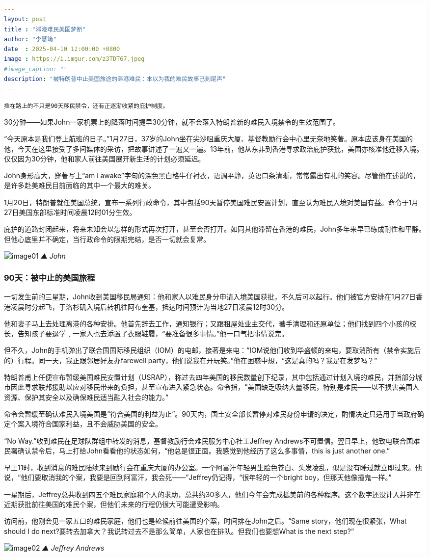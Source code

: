 ```yaml
---
layout: post
title : "滞港难民美国梦断"
author: "李慧筠"
date  : 2025-04-10 12:00:00 +0800
image : https://i.imgur.com/z3TDT67.jpeg
#image_caption: ""
description: "被特朗普中止美国旅途的滞港难民：本以为我的难民故事已到尾声"
---
```


`挡在路上的不只是90天移民禁令，还有正逐渐收紧的庇护制度。`



30分钟——如果John一家机票上的降落时间提早30分钟，就不会落入特朗普新的难民入境禁令的生效范围了。

“今天原本是我们登上航班的日子。”1月27日，37岁的John坐在尖沙咀重庆大厦、基督教励行会中心里无奈地笑著。原本应该身在美国的他，今天在这里接受了多间媒体的采访，把故事讲述了一遍又一遍。13年前，他从东非到香港寻求政治庇护获批，美国亦核准他迁移入境。仅仅因为30分钟，他和家人前往美国展开新生活的计划必须延迟。

John身形高大，穿著写上“am i awake”字句的深色黑白格牛仔衬衣，语调平静，英语口条清晰，常常露出有礼的笑容。尽管他在述说的，是许多赴美难民目前面临的其中一个最大的难关。

1月20日，特朗普就任美国总统，宣布一系列行政命令，其中包括90天暂停美国难民安置计划，直至认为难民入境对美国有益。命令于1月27日美国东部标准时间凌晨12时01分生效。

庇护的道路封闭起来，将来未知会以怎样的形式再次打开，甚至会否打开。如同其他滞留在香港的难民，John多年来早已练成耐性和平静。但他心底里并不确定，当行政命令的限期完结，是否一切就会复常。

![image01](https://i.imgur.com/hNb7BPt.jpeg)
_▲ John_


### 90天：被中止的美国旅程

一切发生前的三星期，John收到美国移民局通知：他和家人以难民身分申请入境美国获批，不久后可以起行。他们被官方安排在1月27日香港凌晨时分起飞，于洛杉矶入境后转机往阿布奎基，抵达时间预计为当地27日凌晨12时30分。

他和妻子马上去处理离港的各种安排。他首先辞去工作，通知银行；又跟租屋处业主交代，著手清理和还原单位；他们找到四个小孩的校长，告知孩子要退学﹐一家人也去添置了衣服鞋履，“要准备很多事情。”他一口气把事情说完。

但不久，John的手机弹出了联合国国际移民组织（IOM）的电邮，接著是来电：“IOM说他们收到华盛顿的来电，要取消所有（禁令实施后的）行程。同一天，我正跟邻居好友办farewell party，他们说我在开玩笑。”他在困惑中想，“这是真的吗？我是在发梦吗？”

特朗普甫上任便宣布暂缓美国难民安置计划（USRAP），称过去四年美国的移民数量创下纪录，其中包括通过计划入境的难民，并指部分城市因此寻求联邦援助以应对移民带来的负担，甚至宣布进入紧急状态。命令指，“美国缺乏吸纳大量移民，特别是难民——以不损害美国人资源、保护其安全以及确保难民适当融入社会的能力。”

命令会暂缓至确认难民入境美国是“符合美国的利益为止”。90天内，国土安全部长暂停对难民身份申请的决定，酌情决定只适用于当政府确定个案入境符合国家利益，且不会威胁美国的安全。

“No Way.”收到难民在足球队群组中转发的消息，基督教励行会难民服务中心社工Jeffrey Andrews不可置信。翌日早上，他致电联合国难民署确认禁令后，马上打给John看看他的状态如何，“他总是很正面。我感觉到他经历了这么多事情，this is just another one.”

早上11时，收到消息的难民陆续来到励行会在重庆大厦的办公室。一个阿富汗年轻男生脸色苍白、头发凌乱，似是没有睡过就立即过来。他说，“他们要取消我的个案，我要是回到阿富汗，我会死——”Jeffrey仍记得，“很年轻的一个bright boy，但那天他像撞鬼一样。”

一星期后，Jeffrey总共收到四五个难民家庭和个人的求助，总共约30多人，他们今年会完成抵美前的各种程序。这个数字还没计入并非在近期获批前往美国的难民个案，但他们未来的行程仍很大可能遭受影响。

访问前，他刚会见一家五口的难民家庭，他们也是轮候前往美国的个案，时间排在John之后。“Same story，他们现在很紧张，What should I do next?要转去加拿大？我说转过去不是那么简单，人家也在排队。但我们也要想What is the next step?”

![image02](https://i.imgur.com/4UNEQ2t.jpeg)
_▲ Jeffrey Andrews_
